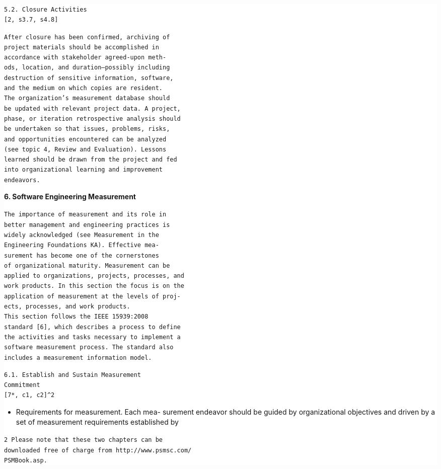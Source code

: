 ```
5.2. Closure Activities
[2, s3.7, s4.8]
```
```
After closure has been confirmed, archiving of
project materials should be accomplished in
accordance with stakeholder agreed-upon meth-
ods, location, and duration—possibly including
destruction of sensitive information, software,
and the medium on which copies are resident.
The organization’s measurement database should
be updated with relevant project data. A project,
phase, or iteration retrospective analysis should
be undertaken so that issues, problems, risks,
and opportunities encountered can be analyzed
(see topic 4, Review and Evaluation). Lessons
learned should be drawn from the project and fed
into organizational learning and improvement
endeavors.
```
**6. Software Engineering Measurement**

```
The importance of measurement and its role in
better management and engineering practices is
widely acknowledged (see Measurement in the
Engineering Foundations KA). Effective mea-
surement has become one of the cornerstones
of organizational maturity. Measurement can be
applied to organizations, projects, processes, and
work products. In this section the focus is on the
application of measurement at the levels of proj-
ects, processes, and work products.
This section follows the IEEE 15939:2008
standard [6], which describes a process to define
the activities and tasks necessary to implement a
software measurement process. The standard also
includes a measurement information model.
```
```
6.1. Establish and Sustain Measurement
Commitment
[7*, c1, c2]^2
```
- Requirements for measurement. Each mea-
    surement endeavor should be guided by
    organizational objectives and driven by a set
    of measurement requirements established by

```
2 Please note that these two chapters can be
downloaded free of charge from http://www.psmsc.com/
PSMBook.asp.
```
